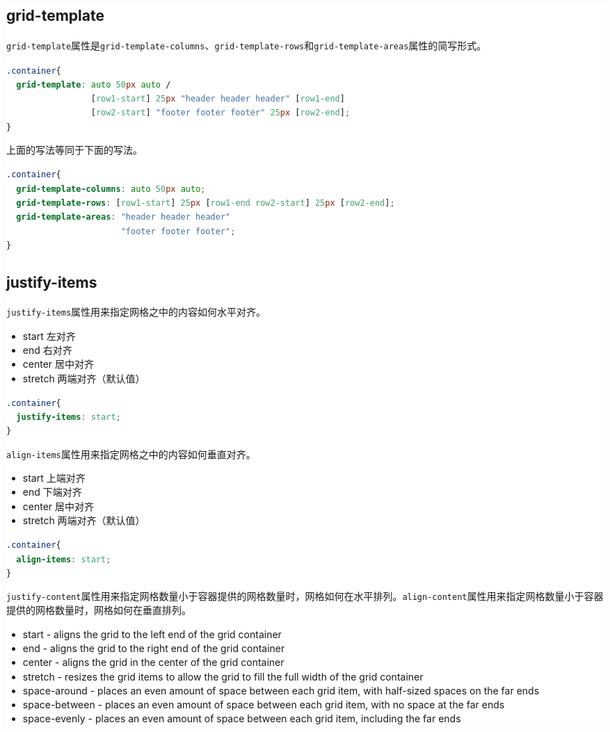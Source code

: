 ```css
```

## grid-template

`grid-template`属性是`grid-template-columns`、`grid-template-rows`和`grid-template-areas`属性的简写形式。

```css
.container{
  grid-template: auto 50px auto /
                 [row1-start] 25px "header header header" [row1-end]
                 [row2-start] "footer footer footer" 25px [row2-end]; 
}
```

上面的写法等同于下面的写法。

```css
.container{
  grid-template-columns: auto 50px auto;
  grid-template-rows: [row1-start] 25px [row1-end row2-start] 25px [row2-end];
  grid-template-areas: "header header header"
                       "footer footer footer";
}
```

## justify-items

`justify-items`属性用来指定网格之中的内容如何水平对齐。

- start 左对齐
- end 右对齐
- center 居中对齐
- stretch 两端对齐（默认值）

```css
.container{
  justify-items: start;
}
```

`align-items`属性用来指定网格之中的内容如何垂直对齐。

- start 上端对齐
- end 下端对齐
- center 居中对齐
- stretch 两端对齐（默认值）

```css
.container{
  align-items: start;
}
```

`justify-content`属性用来指定网格数量小于容器提供的网格数量时，网格如何在水平排列。`align-content`属性用来指定网格数量小于容器提供的网格数量时，网格如何在垂直排列。

- start - aligns the grid to the left end of the grid container
- end - aligns the grid to the right end of the grid container
- center - aligns the grid in the center of the grid container
- stretch - resizes the grid items to allow the grid to fill the full width of the grid container
- space-around - places an even amount of space between each grid item, with half-sized spaces on the far ends
- space-between - places an even amount of space between each grid item, with no space at the far ends
- space-evenly - places an even amount of space between each grid item, including the far ends
